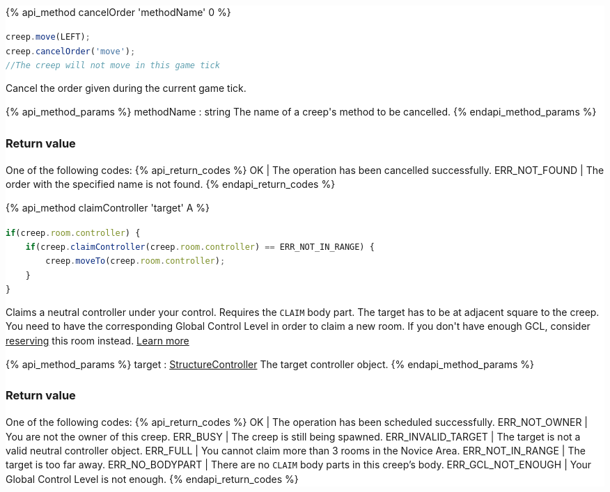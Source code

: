 

{% api_method cancelOrder 'methodName' 0 %}

```javascript
creep.move(LEFT);
creep.cancelOrder('move');
//The creep will not move in this game tick
```

Cancel the order given during the current game tick.

{% api_method_params %}
methodName : string
The name of a creep's method to be cancelled.
{% endapi_method_params %}


### Return value

One of the following codes:
{% api_return_codes %}
OK | The operation has been cancelled successfully.
ERR_NOT_FOUND | The order with the specified name is not found.
{% endapi_return_codes %}



{% api_method claimController 'target' A %}

```javascript
if(creep.room.controller) {
    if(creep.claimController(creep.room.controller) == ERR_NOT_IN_RANGE) {
        creep.moveTo(creep.room.controller);
    }
}

```

Claims a neutral controller under your control. Requires the <code>CLAIM</code> body part. The target has to be at adjacent square to the creep. You need to have the corresponding Global Control Level in order to claim a new room. If you don't have enough GCL, consider <a href="#reserveController">reserving</a> this room instead. <a href="/hc/en-us/articles/203086021-Global-control">Learn more</a>

{% api_method_params %}
target : <a href="#StructureController">StructureController</a>
The target controller object.
{% endapi_method_params %}


### Return value

One of the following codes:
{% api_return_codes %}
OK | The operation has been scheduled successfully.
ERR_NOT_OWNER | You are not the owner of this creep.
ERR_BUSY | The creep is still being spawned.
ERR_INVALID_TARGET | The target is not a valid neutral controller object.
ERR_FULL | You cannot claim more than 3 rooms in the Novice Area.
ERR_NOT_IN_RANGE | The target is too far away.
ERR_NO_BODYPART | There are no <code>CLAIM</code> body parts in this creep’s body.
ERR_GCL_NOT_ENOUGH | Your Global Control Level is not enough.
{% endapi_return_codes %}
